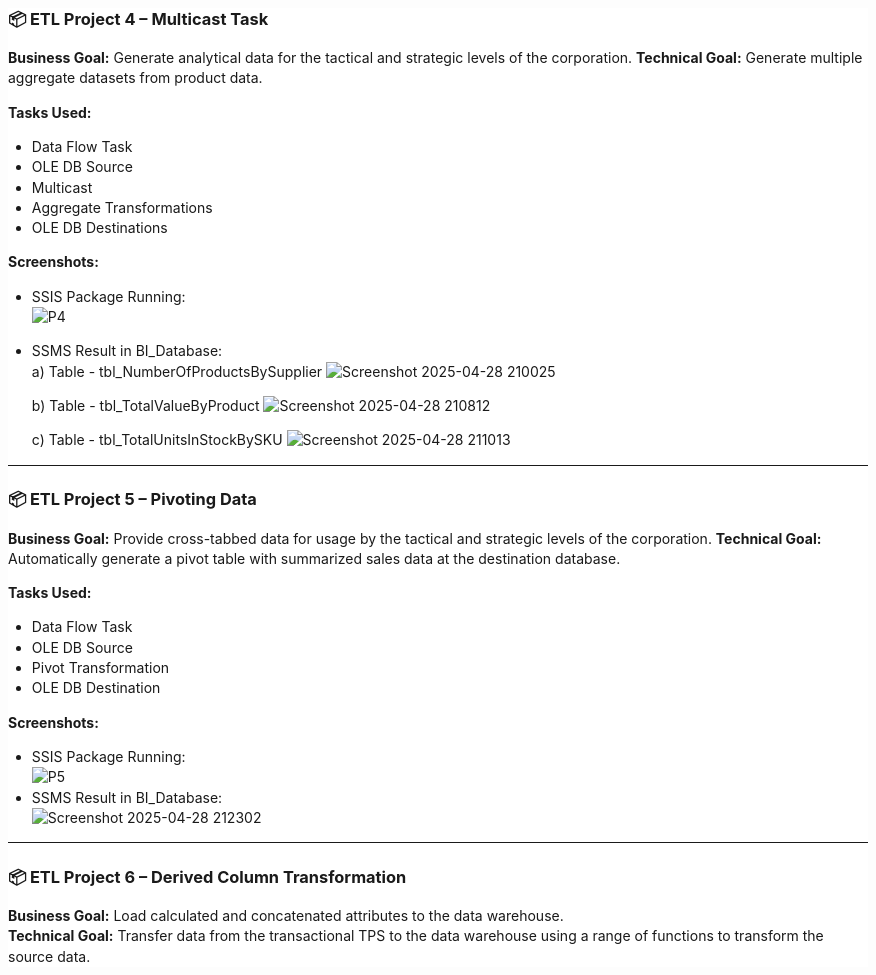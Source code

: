 ### 📦 ETL Project 4 – Multicast Task
**Business Goal:** Generate analytical data for the tactical and strategic levels of the corporation.
**Technical Goal:** Generate multiple aggregate datasets from product data.

**Tasks Used:**
- Data Flow Task
- OLE DB Source
- Multicast
- Aggregate Transformations
- OLE DB Destinations

**Screenshots:**
- SSIS Package Running:  
![P4](https://github.com/user-attachments/assets/bce09fa5-475c-4d7c-b9d7-52fd717ffe79)
- SSMS Result in BI_Database:  
  a) Table - tbl_NumberOfProductsBySupplier
![Screenshot 2025-04-28 210025](https://github.com/user-attachments/assets/4617e0a7-705c-4de7-b87d-34534e0ceb5c)

  b) Table - tbl_TotalValueByProduct 
![Screenshot 2025-04-28 210812](https://github.com/user-attachments/assets/77405fbb-8034-471b-b806-2b96da8d8cbf)

  c) Table - tbl_TotalUnitsInStockBySKU
![Screenshot 2025-04-28 211013](https://github.com/user-attachments/assets/14060020-78c1-4aea-a639-b2411b86e30c)
---

### 📦 ETL Project 5 – Pivoting Data
**Business Goal:** Provide cross-tabbed data for usage by the tactical and strategic levels of the corporation.
**Technical Goal:** Automatically generate a pivot table with summarized sales data at the destination database.

**Tasks Used:**
- Data Flow Task
- OLE DB Source
- Pivot Transformation
- OLE DB Destination

**Screenshots:**
- SSIS Package Running:  
![P5](https://github.com/user-attachments/assets/dda6f941-e562-4f01-9449-c7488f9681fd)
- SSMS Result in BI_Database:  
![Screenshot 2025-04-28 212302](https://github.com/user-attachments/assets/e688ca36-1c06-4aea-95dd-6a349eb7d765)

---

### 📦 ETL Project 6 – Derived Column Transformation
**Business Goal:** Load calculated and concatenated attributes to the data warehouse.  
**Technical Goal:** Transfer data from the transactional TPS to the data warehouse using a range of functions to transform the source data.  
